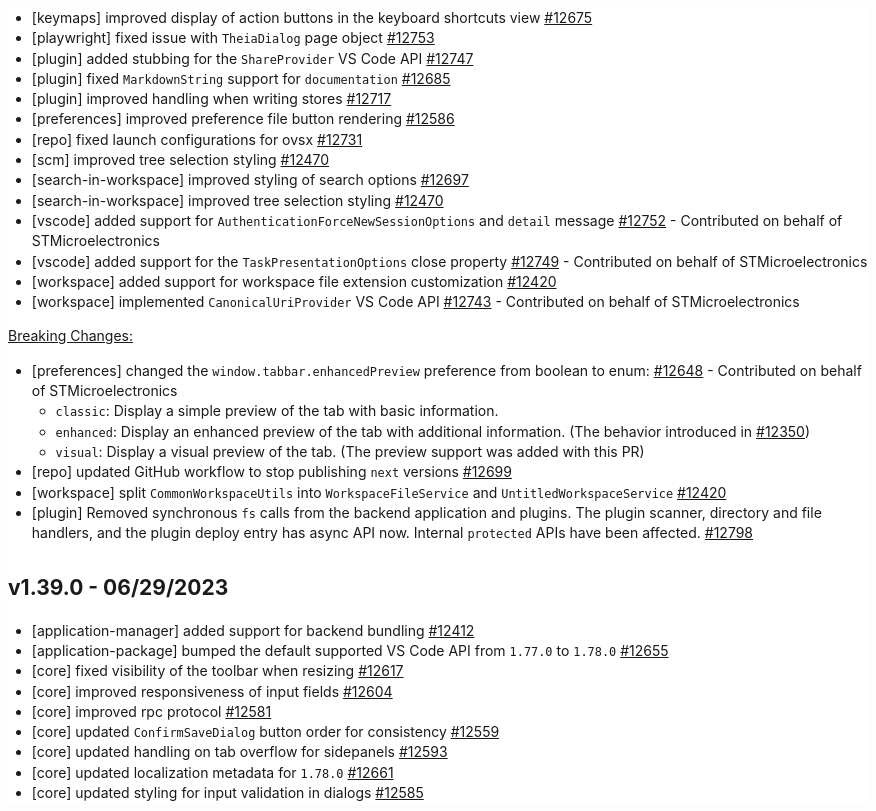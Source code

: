 - [keymaps] improved display of action buttons in the keyboard shortcuts view [#12675](https://github.com/eclipse-theia/theia/pull/12675)
- [playwright] fixed issue with `TheiaDialog` page object [#12753](https://github.com/eclipse-theia/theia/pull/12753)
- [plugin] added stubbing for the `ShareProvider` VS Code API [#12747](https://github.com/eclipse-theia/theia/pull/12474)
- [plugin] fixed `MarkdownString` support for `documentation` [#12685](https://github.com/eclipse-theia/theia/pull/12685)
- [plugin] improved handling when writing stores [#12717](https://github.com/eclipse-theia/theia/pull/12717)
- [preferences] improved preference file button rendering [#12586](https://github.com/eclipse-theia/theia/pull/12586)
- [repo] fixed launch configurations for ovsx [#12731](https://github.com/eclipse-theia/theia/pull/12731)
- [scm] improved tree selection styling [#12470](https://github.com/eclipse-theia/theia/pull/12670)
- [search-in-workspace] improved styling of search options [#12697](https://github.com/eclipse-theia/theia/pull/12697)
- [search-in-workspace] improved tree selection styling [#12470](https://github.com/eclipse-theia/theia/pull/12470)
- [vscode] added support for `AuthenticationForceNewSessionOptions` and `detail` message [#12752](https://github.com/eclipse-theia/theia/pull/12752) - Contributed on behalf of STMicroelectronics
- [vscode] added support for the `TaskPresentationOptions` close property [#12749](https://github.com/eclipse-theia/theia/pull/12749) - Contributed on behalf of STMicroelectronics
- [workspace] added support for workspace file extension customization [#12420](https://github.com/eclipse-theia/theia/pull/12420)
- [workspace] implemented `CanonicalUriProvider` VS Code API [#12743](https://github.com/eclipse-theia/theia/pull/12743) - Contributed on behalf of STMicroelectronics

<a name="breaking_changes_1.40.0">[Breaking Changes:](#breaking_changes_1.40.0)</a>

- [preferences] changed the `window.tabbar.enhancedPreview` preference from boolean to enum: [#12648](https://github.com/eclipse-theia/theia/pull/12648) - Contributed on behalf of STMicroelectronics
    - `classic`: Display a simple preview of the tab with basic information.
    - `enhanced`: Display an enhanced preview of the tab with additional information. (The behavior introduced in [#12350](https://github.com/eclipse-theia/theia/pull/12350))
    - `visual`: Display a visual preview of the tab. (The preview support was added with this PR)
- [repo] updated GitHub workflow to stop publishing `next` versions [#12699](https://github.com/eclipse-theia/theia/pull/12699)
- [workspace] split `CommonWorkspaceUtils` into `WorkspaceFileService` and `UntitledWorkspaceService` [#12420](https://github.com/eclipse-theia/theia/pull/12420)
- [plugin] Removed synchronous `fs` calls from the backend application and plugins. The plugin scanner, directory and file handlers, and the plugin deploy entry has async API now. Internal `protected` APIs have been affected. [#12798](https://github.com/eclipse-theia/theia/pull/12798)

## v1.39.0 - 06/29/2023

- [application-manager] added support for backend bundling [#12412](https://github.com/eclipse-theia/theia/pull/12412)
- [application-package] bumped the default supported VS Code API from `1.77.0` to `1.78.0` [#12655](https://github.com/eclipse-theia/theia/pull/12655)
- [core] fixed visibility of the toolbar when resizing [#12617](https://github.com/eclipse-theia/theia/pull/12617)
- [core] improved responsiveness of input fields [#12604](https://github.com/eclipse-theia/theia/pull/12604)
- [core] improved rpc protocol [#12581](https://github.com/eclipse-theia/theia/pull/12581)
- [core] updated `ConfirmSaveDialog` button order for consistency [#12559](https://github.com/eclipse-theia/theia/pull/12559)
- [core] updated handling on tab overflow for sidepanels [#12593](https://github.com/eclipse-theia/theia/pull/12593)
- [core] updated localization metadata for `1.78.0` [#12661](https://github.com/eclipse-theia/theia/pull/12661)
- [core] updated styling for input validation in dialogs [#12585](https://github.com/eclipse-theia/theia/pull/12585)